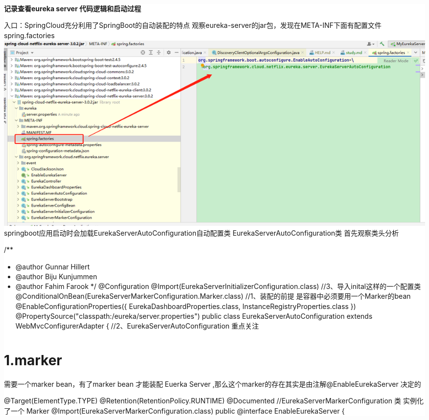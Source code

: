 **记录查看eureka server 代码逻辑和启动过程**

⼊⼝：SpringCloud充分利⽤了SpringBoot的⾃动装配的特点
观察eureka-server的jar包，发现在META-INF下⾯有配置⽂件spring.factories
![img.png](img.png)
springboot应⽤启动时会加载EurekaServerAutoConfiguration⾃动配置类
EurekaServerAutoConfiguration类
⾸先观察类头分析


/**
* @author Gunnar Hillert
* @author Biju Kunjummen
* @author Fahim Farook
*/
  @Configuration
  @Import(EurekaServerInitializerConfiguration.class)  //3、导入inital这样的一个配置类
  @ConditionalOnBean(EurekaServerMarkerConfiguration.Marker.class)  //1、装配的前提 是容器中必须要用一个Marker的bean
  @EnableConfigurationProperties({ EurekaDashboardProperties.class,
  InstanceRegistryProperties.class })
  @PropertySource("classpath:/eureka/server.properties")
  public class EurekaServerAutoConfiguration extends WebMvcConfigurerAdapter {
//2、EurekaServerAutoConfiguration  重点关注

# 1.marker

需要一个marker bean，有了marker bean  才能装配  Euerka Server  ,那么这个marker的存在其实是由注解@EnableEurekaServer
决定的

@Target(ElementType.TYPE)
@Retention(RetentionPolicy.RUNTIME)
@Documented
//EurekaServerMarkerConfiguration 类 实例化了一个 Marker
@Import(EurekaServerMarkerConfiguration.class)
public @interface EnableEurekaServer {
